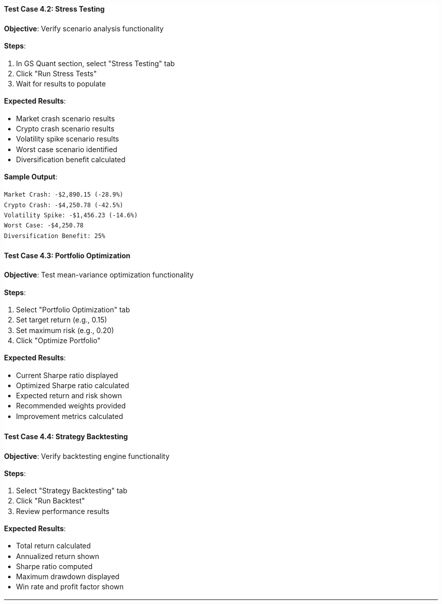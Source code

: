 #### Test Case 4.2: Stress Testing
**Objective**: Verify scenario analysis functionality

**Steps**:
1. In GS Quant section, select "Stress Testing" tab
2. Click "Run Stress Tests"
3. Wait for results to populate

**Expected Results**:
- Market crash scenario results
- Crypto crash scenario results
- Volatility spike scenario results
- Worst case scenario identified
- Diversification benefit calculated

**Sample Output**:
```
Market Crash: -$2,890.15 (-28.9%)
Crypto Crash: -$4,250.78 (-42.5%)
Volatility Spike: -$1,456.23 (-14.6%)
Worst Case: -$4,250.78
Diversification Benefit: 25%
```

#### Test Case 4.3: Portfolio Optimization
**Objective**: Test mean-variance optimization functionality

**Steps**:
1. Select "Portfolio Optimization" tab
2. Set target return (e.g., 0.15)
3. Set maximum risk (e.g., 0.20)
4. Click "Optimize Portfolio"

**Expected Results**:
- Current Sharpe ratio displayed
- Optimized Sharpe ratio calculated
- Expected return and risk shown
- Recommended weights provided
- Improvement metrics calculated

#### Test Case 4.4: Strategy Backtesting
**Objective**: Verify backtesting engine functionality

**Steps**:
1. Select "Strategy Backtesting" tab
2. Click "Run Backtest"
3. Review performance results

**Expected Results**:
- Total return calculated
- Annualized return shown
- Sharpe ratio computed
- Maximum drawdown displayed
- Win rate and profit factor shown

---